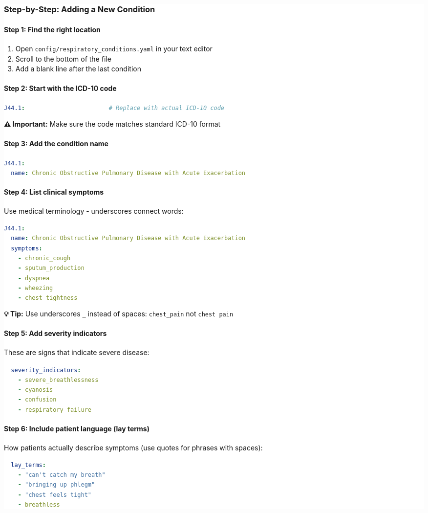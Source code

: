 ### **Step-by-Step: Adding a New Condition**

#### **Step 1: Find the right location**
1. Open `config/respiratory_conditions.yaml` in your text editor
2. Scroll to the bottom of the file
3. Add a blank line after the last condition

#### **Step 2: Start with the ICD-10 code**
```yaml
J44.1:                        # Replace with actual ICD-10 code
```
**⚠️ Important:** Make sure the code matches standard ICD-10 format

#### **Step 3: Add the condition name**
```yaml
J44.1:
  name: Chronic Obstructive Pulmonary Disease with Acute Exacerbation
```

#### **Step 4: List clinical symptoms**
Use medical terminology - underscores connect words:
```yaml
J44.1:
  name: Chronic Obstructive Pulmonary Disease with Acute Exacerbation
  symptoms:
    - chronic_cough
    - sputum_production
    - dyspnea
    - wheezing
    - chest_tightness
```

**💡 Tip:** Use underscores `_` instead of spaces: `chest_pain` not `chest pain`

#### **Step 5: Add severity indicators**
These are signs that indicate severe disease:
```yaml
  severity_indicators:
    - severe_breathlessness
    - cyanosis
    - confusion
    - respiratory_failure
```

#### **Step 6: Include patient language (lay terms)**
How patients actually describe symptoms (use quotes for phrases with spaces):
```yaml
  lay_terms:
    - "can't catch my breath"
    - "bringing up phlegm"
    - "chest feels tight"
    - breathless
```

